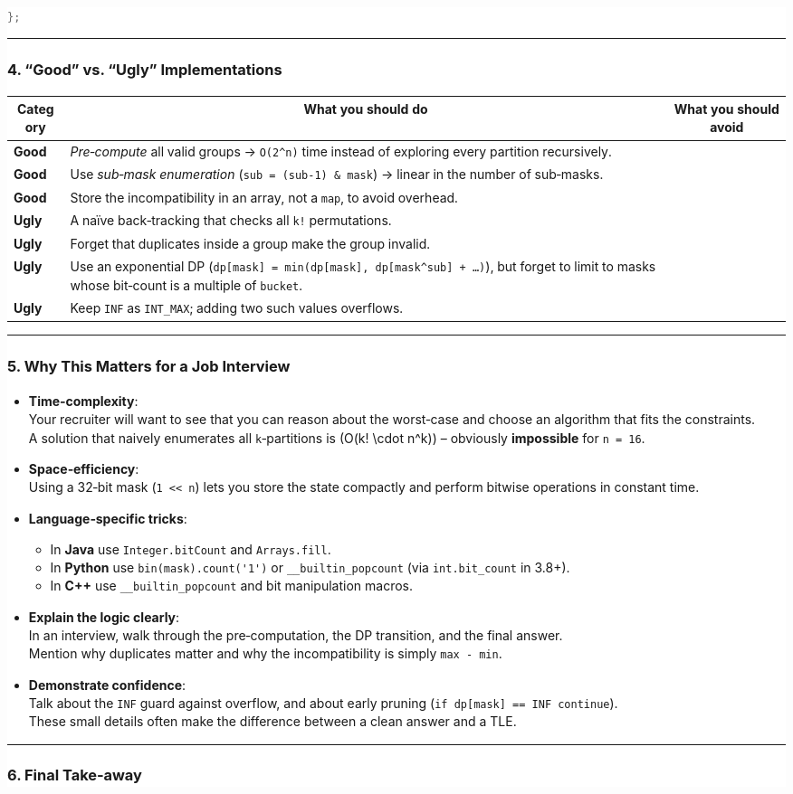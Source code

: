 ```cpp
};
```

---

### 4.  “Good” vs. “Ugly” Implementations

| Category | What you should **do** | What you should **avoid** |
|----------|------------------------|---------------------------|
| **Good** | *Pre‑compute* all valid groups → `O(2^n)` time instead of exploring every partition recursively. |  |
| **Good** | Use *sub‑mask enumeration* (`sub = (sub-1) & mask`) → linear in the number of sub‑masks. |  |
| **Good** | Store the incompatibility in an array, not a `map`, to avoid overhead. |  |
| **Ugly** | A naïve back‑tracking that checks all `k!` permutations. |  |
| **Ugly** | Forget that duplicates inside a group make the group invalid. |  |
| **Ugly** | Use an exponential DP (`dp[mask] = min(dp[mask], dp[mask^sub] + …)`), but forget to limit to masks whose bit‑count is a multiple of `bucket`. |  |
| **Ugly** | Keep `INF` as `INT_MAX`; adding two such values overflows. |  |

---

### 5.  Why This Matters for a Job Interview

* **Time‑complexity**:  
  Your recruiter will want to see that you can reason about the worst‑case and choose an algorithm that fits the constraints.  
  A solution that naively enumerates all `k`‑partitions is \(O(k! \cdot n^k)\) – obviously **impossible** for `n = 16`.

* **Space‑efficiency**:  
  Using a 32‑bit mask (`1 << n`) lets you store the state compactly and perform bitwise operations in constant time.

* **Language‑specific tricks**:  
  - In **Java** use `Integer.bitCount` and `Arrays.fill`.  
  - In **Python** use `bin(mask).count('1')` or `__builtin_popcount` (via `int.bit_count` in 3.8+).  
  - In **C++** use `__builtin_popcount` and bit manipulation macros.

* **Explain the logic clearly**:  
  In an interview, walk through the pre‑computation, the DP transition, and the final answer.  
  Mention why duplicates matter and why the incompatibility is simply `max - min`.

* **Demonstrate confidence**:  
  Talk about the `INF` guard against overflow, and about early pruning (`if dp[mask] == INF continue`).  
  These small details often make the difference between a clean answer and a TLE.

---

### 6.  Final Take‑away
